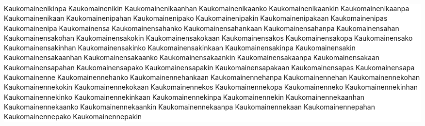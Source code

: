 Kaukomainenikinpa
Kaukomainenikin
Kaukomainenikaanhan
Kaukomainenikaanko
Kaukomainenikaankin
Kaukomainenikaanpa
Kaukomainenikaan
Kaukomainenipahan
Kaukomainenipako
Kaukomainenipakin
Kaukomainenipakaan
Kaukomainenipas
Kaukomainenipa
Kaukomainensa
Kaukomainensahanko
Kaukomainensahankaan
Kaukomainensahanpa
Kaukomainensahan
Kaukomainensakohan
Kaukomainensakokin
Kaukomainensakokaan
Kaukomainensakos
Kaukomainensakopa
Kaukomainensako
Kaukomainensakinhan
Kaukomainensakinko
Kaukomainensakinkaan
Kaukomainensakinpa
Kaukomainensakin
Kaukomainensakaanhan
Kaukomainensakaanko
Kaukomainensakaankin
Kaukomainensakaanpa
Kaukomainensakaan
Kaukomainensapahan
Kaukomainensapako
Kaukomainensapakin
Kaukomainensapakaan
Kaukomainensapas
Kaukomainensapa
Kaukomainenne
Kaukomainennehanko
Kaukomainennehankaan
Kaukomainennehanpa
Kaukomainennehan
Kaukomainennekohan
Kaukomainennekokin
Kaukomainennekokaan
Kaukomainennekos
Kaukomainennekopa
Kaukomainenneko
Kaukomainennekinhan
Kaukomainennekinko
Kaukomainennekinkaan
Kaukomainennekinpa
Kaukomainennekin
Kaukomainennekaanhan
Kaukomainennekaanko
Kaukomainennekaankin
Kaukomainennekaanpa
Kaukomainennekaan
Kaukomainennepahan
Kaukomainennepako
Kaukomainennepakin